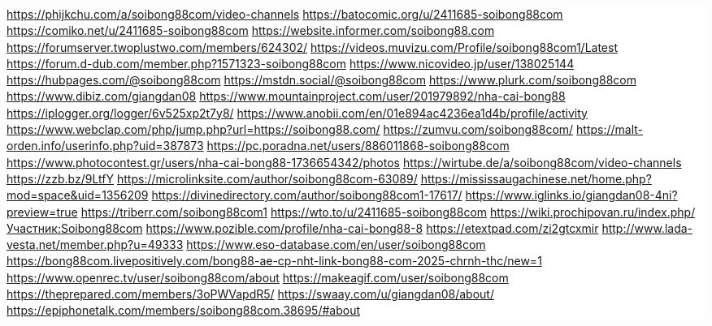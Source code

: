<a href="https://phijkchu.com/a/soibong88com/video-channels">https://phijkchu.com/a/soibong88com/video-channels</a>
<a href="https://batocomic.org/u/2411685-soibong88com">https://batocomic.org/u/2411685-soibong88com</a>
<a href="https://comiko.net/u/2411685-soibong88com">https://comiko.net/u/2411685-soibong88com</a>
<a href="https://website.informer.com/soibong88.com">https://website.informer.com/soibong88.com</a>
<a href="https://forumserver.twoplustwo.com/members/624302/">https://forumserver.twoplustwo.com/members/624302/</a>
<a href="https://videos.muvizu.com/Profile/soibong88com1/Latest">https://videos.muvizu.com/Profile/soibong88com1/Latest</a>
<a href="https://forum.d-dub.com/member.php?1571323-soibong88com">https://forum.d-dub.com/member.php?1571323-soibong88com</a>
<a href="https://www.nicovideo.jp/user/138025144">https://www.nicovideo.jp/user/138025144</a>
<a href="https://hubpages.com/@soibong88com">https://hubpages.com/@soibong88com</a>
<a href="https://mstdn.social/@soibong88com">https://mstdn.social/@soibong88com</a>
<a href="https://www.plurk.com/soibong88com">https://www.plurk.com/soibong88com</a>
<a href="https://www.dibiz.com/giangdan08">https://www.dibiz.com/giangdan08</a>
<a href="https://www.mountainproject.com/user/201979892/nha-cai-bong88">https://www.mountainproject.com/user/201979892/nha-cai-bong88</a>
<a href="https://iplogger.org/logger/6v525xp2t7y8/">https://iplogger.org/logger/6v525xp2t7y8/</a>
<a href="https://www.anobii.com/en/01e894ac4236ea1d4b/profile/activity">https://www.anobii.com/en/01e894ac4236ea1d4b/profile/activity</a>
<a href="https://www.webclap.com/php/jump.php?url=https://soibong88.com/">https://www.webclap.com/php/jump.php?url=https://soibong88.com/</a>
<a href="https://zumvu.com/soibong88com/">https://zumvu.com/soibong88com/</a>
<a href="https://malt-orden.info/userinfo.php?uid=387873">https://malt-orden.info/userinfo.php?uid=387873</a>
<a href="https://pc.poradna.net/users/886011868-soibong88com">https://pc.poradna.net/users/886011868-soibong88com</a>
<a href="https://www.photocontest.gr/users/nha-cai-bong88-1736654342/photos">https://www.photocontest.gr/users/nha-cai-bong88-1736654342/photos</a>
<a href="https://wirtube.de/a/soibong88com/video-channels">https://wirtube.de/a/soibong88com/video-channels</a>
<a href="https://zzb.bz/9LtfY">https://zzb.bz/9LtfY</a>
<a href="https://microlinksite.com/author/soibong88com-63089/">https://microlinksite.com/author/soibong88com-63089/</a>
<a href="https://mississaugachinese.net/home.php?mod=space&uid=1356209">https://mississaugachinese.net/home.php?mod=space&uid=1356209</a>
<a href="https://divinedirectory.com/author/soibong88com1-17617/">https://divinedirectory.com/author/soibong88com1-17617/</a>
<a href="https://www.iglinks.io/giangdan08-4ni?preview=true">https://www.iglinks.io/giangdan08-4ni?preview=true</a>
<a href="https://triberr.com/soibong88com1">https://triberr.com/soibong88com1</a>
<a href="https://wto.to/u/2411685-soibong88com">https://wto.to/u/2411685-soibong88com</a>
<a href="https://wiki.prochipovan.ru/index.php/Участник:Soibong88com">https://wiki.prochipovan.ru/index.php/Участник:Soibong88com</a>
<a href="https://www.pozible.com/profile/nha-cai-bong88-8">https://www.pozible.com/profile/nha-cai-bong88-8</a>
<a href="https://etextpad.com/zi2gtcxmir">https://etextpad.com/zi2gtcxmir</a>
<a href="http://www.lada-vesta.net/member.php?u=49333">http://www.lada-vesta.net/member.php?u=49333</a>
<a href="https://www.eso-database.com/en/user/soibong88com">https://www.eso-database.com/en/user/soibong88com</a>
<a href="https://bong88com.livepositively.com/bong88-ae-cp-nht-link-bong88-com-2025-chrnh-thc/new=1">https://bong88com.livepositively.com/bong88-ae-cp-nht-link-bong88-com-2025-chrnh-thc/new=1</a>
<a href="https://www.openrec.tv/user/soibong88com/about">https://www.openrec.tv/user/soibong88com/about</a>
<a href="https://makeagif.com/user/soibong88com">https://makeagif.com/user/soibong88com</a>
<a href="https://theprepared.com/members/3oPWVapdR5/">https://theprepared.com/members/3oPWVapdR5/</a>
<a href="https://swaay.com/u/giangdan08/about/">https://swaay.com/u/giangdan08/about/</a>
<a href="https://epiphonetalk.com/members/soibong88com.38695/#about">https://epiphonetalk.com/members/soibong88com.38695/#about</a>